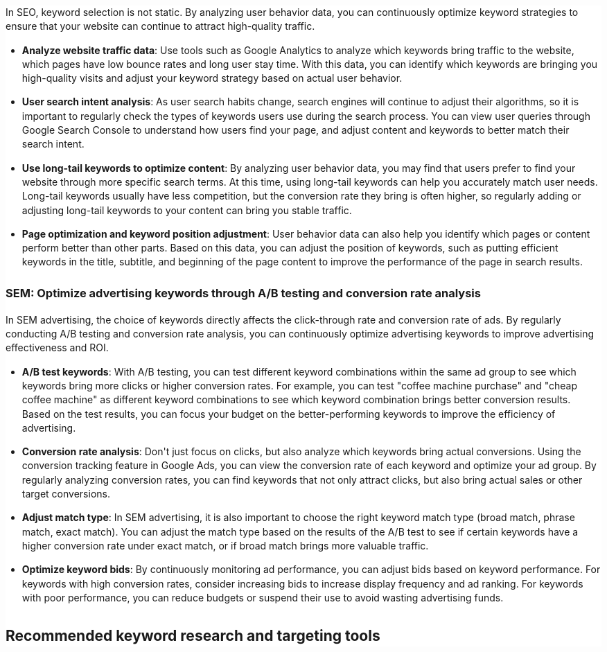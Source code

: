 In SEO, keyword selection is not static. By analyzing user behavior data, you can continuously optimize keyword strategies to ensure that your website can continue to attract high-quality traffic.

- **Analyze website traffic data**: Use tools such as Google Analytics to analyze which keywords bring traffic to the website, which pages have low bounce rates and long user stay time. With this data, you can identify which keywords are bringing you high-quality visits and adjust your keyword strategy based on actual user behavior.

- **User search intent analysis**: As user search habits change, search engines will continue to adjust their algorithms, so it is important to regularly check the types of keywords users use during the search process. You can view user queries through Google Search Console to understand how users find your page, and adjust content and keywords to better match their search intent.

- **Use long-tail keywords to optimize content**: By analyzing user behavior data, you may find that users prefer to find your website through more specific search terms. At this time, using long-tail keywords can help you accurately match user needs. Long-tail keywords usually have less competition, but the conversion rate they bring is often higher, so regularly adding or adjusting long-tail keywords to your content can bring you stable traffic.

- **Page optimization and keyword position adjustment**: User behavior data can also help you identify which pages or content perform better than other parts. Based on this data, you can adjust the position of keywords, such as putting efficient keywords in the title, subtitle, and beginning of the page content to improve the performance of the page in search results.

### SEM: Optimize advertising keywords through A/B testing and conversion rate analysis

In SEM advertising, the choice of keywords directly affects the click-through rate and conversion rate of ads. By regularly conducting A/B testing and conversion rate analysis, you can continuously optimize advertising keywords to improve advertising effectiveness and ROI.

- **A/B test keywords**: With A/B testing, you can test different keyword combinations within the same ad group to see which keywords bring more clicks or higher conversion rates. For example, you can test "coffee machine purchase" and "cheap coffee machine" as different keyword combinations to see which keyword combination brings better conversion results. Based on the test results, you can focus your budget on the better-performing keywords to improve the efficiency of advertising.

- **Conversion rate analysis**: Don't just focus on clicks, but also analyze which keywords bring actual conversions. Using the conversion tracking feature in Google Ads, you can view the conversion rate of each keyword and optimize your ad group. By regularly analyzing conversion rates, you can find keywords that not only attract clicks, but also bring actual sales or other target conversions.

- **Adjust match type**: In SEM advertising, it is also important to choose the right keyword match type (broad match, phrase match, exact match). You can adjust the match type based on the results of the A/B test to see if certain keywords have a higher conversion rate under exact match, or if broad match brings more valuable traffic.

- **Optimize keyword bids**: By continuously monitoring ad performance, you can adjust bids based on keyword performance. For keywords with high conversion rates, consider increasing bids to increase display frequency and ad ranking. For keywords with poor performance, you can reduce budgets or suspend their use to avoid wasting advertising funds.


## Recommended keyword research and targeting tools
